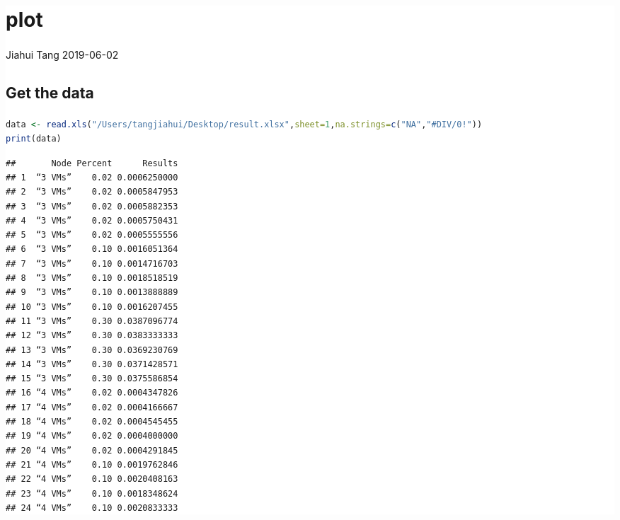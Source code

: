 plot
================
Jiahui Tang
2019-06-02

Get the data
------------

``` r
data <- read.xls("/Users/tangjiahui/Desktop/result.xlsx",sheet=1,na.strings=c("NA","#DIV/0!"))
print(data)
```

    ##       Node Percent      Results
    ## 1  “3 VMs”    0.02 0.0006250000
    ## 2  “3 VMs”    0.02 0.0005847953
    ## 3  “3 VMs”    0.02 0.0005882353
    ## 4  “3 VMs”    0.02 0.0005750431
    ## 5  “3 VMs”    0.02 0.0005555556
    ## 6  “3 VMs”    0.10 0.0016051364
    ## 7  “3 VMs”    0.10 0.0014716703
    ## 8  “3 VMs”    0.10 0.0018518519
    ## 9  “3 VMs”    0.10 0.0013888889
    ## 10 “3 VMs”    0.10 0.0016207455
    ## 11 “3 VMs”    0.30 0.0387096774
    ## 12 “3 VMs”    0.30 0.0383333333
    ## 13 “3 VMs”    0.30 0.0369230769
    ## 14 “3 VMs”    0.30 0.0371428571
    ## 15 “3 VMs”    0.30 0.0375586854
    ## 16 “4 VMs”    0.02 0.0004347826
    ## 17 “4 VMs”    0.02 0.0004166667
    ## 18 “4 VMs”    0.02 0.0004545455
    ## 19 “4 VMs”    0.02 0.0004000000
    ## 20 “4 VMs”    0.02 0.0004291845
    ## 21 “4 VMs”    0.10 0.0019762846
    ## 22 “4 VMs”    0.10 0.0020408163
    ## 23 “4 VMs”    0.10 0.0018348624
    ## 24 “4 VMs”    0.10 0.0020833333